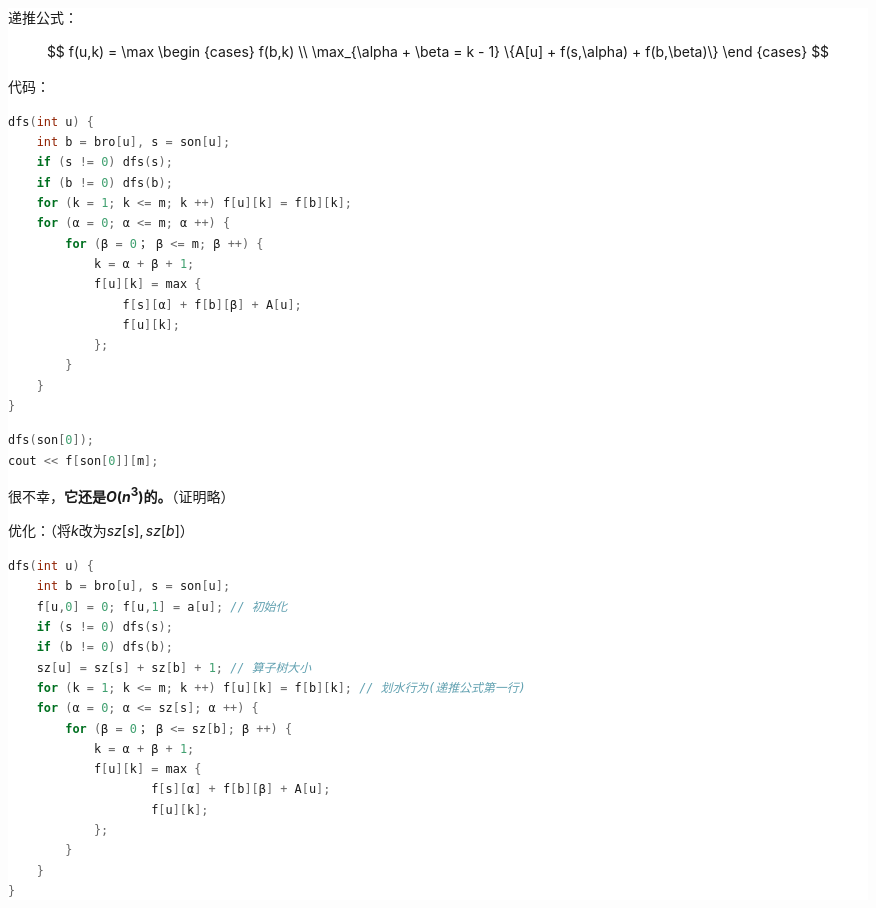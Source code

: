 递推公式：

$$
f(u,k) = \max 
\begin {cases}
f(b,k) \\
\max_{\alpha + \beta = k - 1} \{A[u] + f(s,\alpha) + f(b,\beta)\}
\end {cases}
$$

代码：

```c++
dfs(int u) {
	int b = bro[u], s = son[u];
	if (s != 0) dfs(s); 
  	if (b != 0) dfs(b);
    for (k = 1; k <= m; k ++) f[u][k] = f[b][k];
    for (α = 0; α <= m; α ++) {
        for (β = 0； β <= m; β ++) {
            k = α + β + 1;
            f[u][k] = max {
                f[s][α] + f[b][β] + A[u];
                f[u][k];
            };
        }
    }
}
```

```c++
dfs(son[0]);
cout << f[son[0]][m];
```

很不幸，**它还是$O(n^3)$的。**（证明略）

优化：（将$k$改为$sz[s], sz[b]$）

```c++
dfs(int u) {
	int b = bro[u], s = son[u];
  	f[u,0] = 0; f[u,1] = a[u]; // 初始化
	if (s != 0) dfs(s);
  	if (b != 0) dfs(b);
  	sz[u] = sz[s] + sz[b] + 1; // 算子树大小
	for (k = 1; k <= m; k ++) f[u][k] = f[b][k]; // 划水行为(递推公式第一行)
	for (α = 0; α <= sz[s]; α ++) {
		for (β = 0； β <= sz[b]; β ++) {
			k = α + β + 1;
			f[u][k] = max {
					f[s][α] + f[b][β] + A[u];
					f[u][k];
			};
		}
	}
}
```
